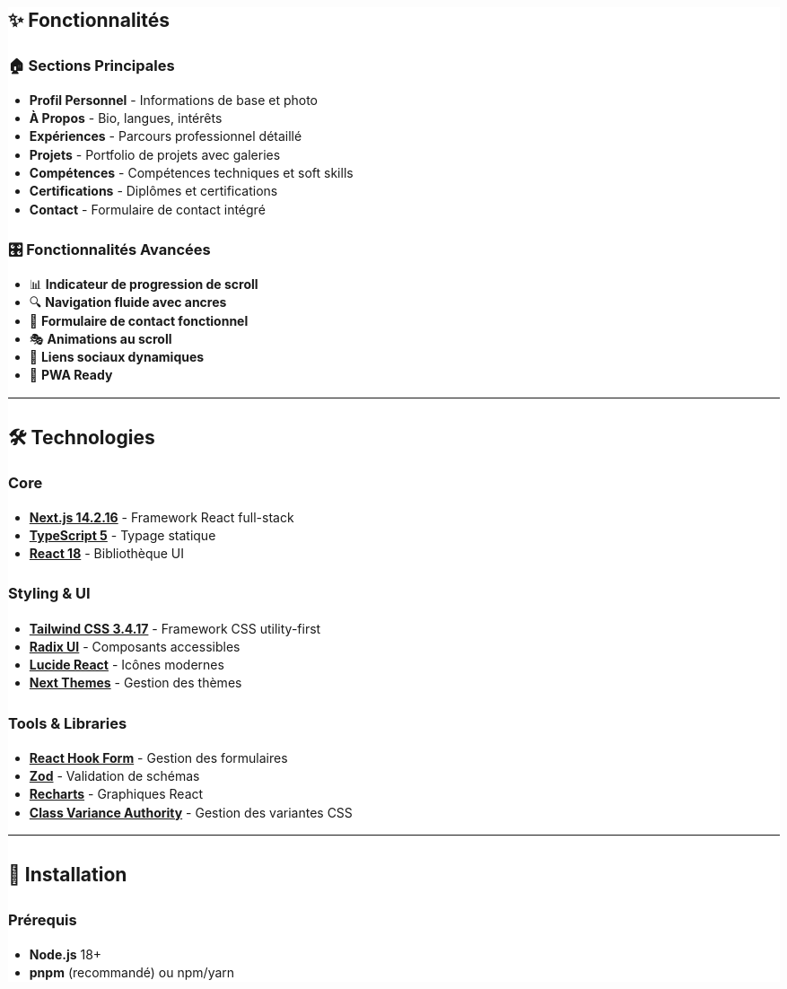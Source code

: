 
## ✨ Fonctionnalités

### 🏠 Sections Principales
- **Profil Personnel** - Informations de base et photo
- **À Propos** - Bio, langues, intérêts
- **Expériences** - Parcours professionnel détaillé
- **Projets** - Portfolio de projets avec galeries
- **Compétences** - Compétences techniques et soft skills  
- **Certifications** - Diplômes et certifications
- **Contact** - Formulaire de contact intégré

### 🎛️ Fonctionnalités Avancées
- 📊 **Indicateur de progression de scroll**
- 🔍 **Navigation fluide avec ancres**
- 📧 **Formulaire de contact fonctionnel**
- 🎭 **Animations au scroll**
- 🔗 **Liens sociaux dynamiques**
- 📱 **PWA Ready**

---

## 🛠️ Technologies

### Core
- **[Next.js 14.2.16](https://nextjs.org/)** - Framework React full-stack
- **[TypeScript 5](https://www.typescriptlang.org/)** - Typage statique
- **[React 18](https://reactjs.org/)** - Bibliothèque UI

### Styling & UI
- **[Tailwind CSS 3.4.17](https://tailwindcss.com/)** - Framework CSS utility-first
- **[Radix UI](https://www.radix-ui.com/)** - Composants accessibles
- **[Lucide React](https://lucide.dev/)** - Icônes modernes
- **[Next Themes](https://github.com/pacocoursey/next-themes)** - Gestion des thèmes

### Tools & Libraries
- **[React Hook Form](https://react-hook-form.com/)** - Gestion des formulaires
- **[Zod](https://zod.dev/)** - Validation de schémas
- **[Recharts](https://recharts.org/)** - Graphiques React
- **[Class Variance Authority](https://cva.style/)** - Gestion des variantes CSS

---

## 🚀 Installation

### Prérequis
- **Node.js** 18+ 
- **pnpm** (recommandé) ou npm/yarn
